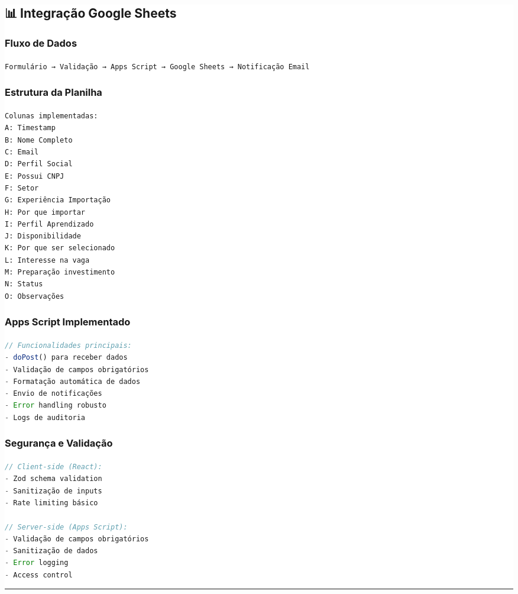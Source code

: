 
## 📊 Integração Google Sheets

### Fluxo de Dados
```
Formulário → Validação → Apps Script → Google Sheets → Notificação Email
```

### Estrutura da Planilha
```
Colunas implementadas:
A: Timestamp
B: Nome Completo
C: Email
D: Perfil Social
E: Possui CNPJ
F: Setor
G: Experiência Importação
H: Por que importar
I: Perfil Aprendizado
J: Disponibilidade
K: Por que ser selecionado
L: Interesse na vaga
M: Preparação investimento
N: Status
O: Observações
```

### Apps Script Implementado
```javascript
// Funcionalidades principais:
- doPost() para receber dados
- Validação de campos obrigatórios
- Formatação automática de dados
- Envio de notificações
- Error handling robusto
- Logs de auditoria
```

### Segurança e Validação
```typescript
// Client-side (React):
- Zod schema validation
- Sanitização de inputs
- Rate limiting básico

// Server-side (Apps Script):
- Validação de campos obrigatórios
- Sanitização de dados
- Error logging
- Access control
```

---